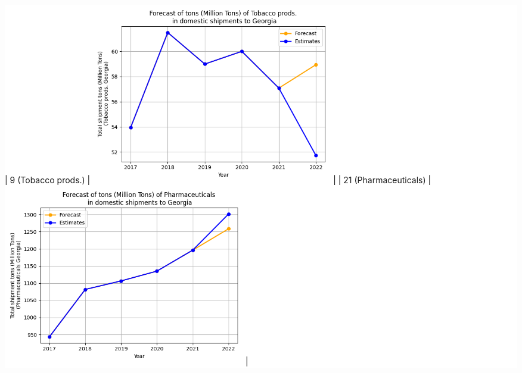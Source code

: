 | 9 (Tobacco prods.)      | <img src="results/forecast_tons_9.png" width="400">  |
| 21 (Pharmaceuticals)    | <img src="results/forecast_tons_21.png" width="400"> |
